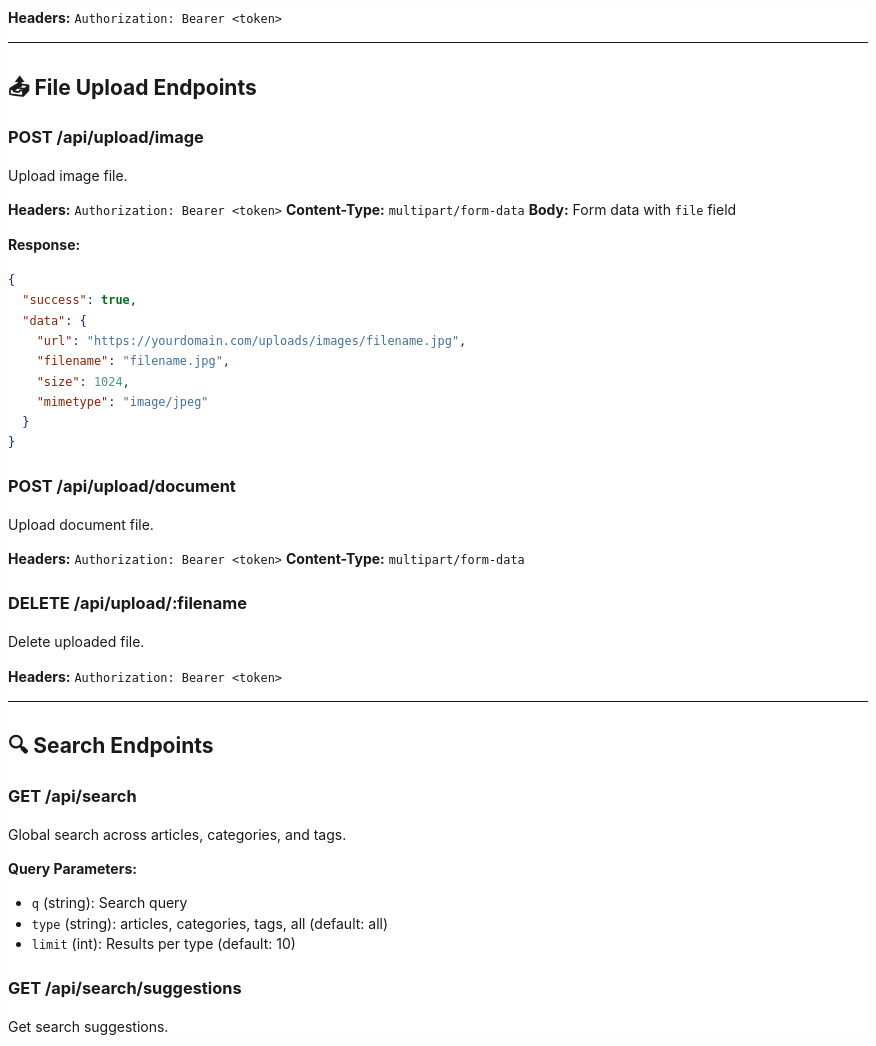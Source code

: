 **Headers:** `Authorization: Bearer <token>`

---

## 📤 File Upload Endpoints

### POST /api/upload/image
Upload image file.

**Headers:** `Authorization: Bearer <token>`
**Content-Type:** `multipart/form-data`
**Body:** Form data with `file` field

**Response:**
```json
{
  "success": true,
  "data": {
    "url": "https://yourdomain.com/uploads/images/filename.jpg",
    "filename": "filename.jpg",
    "size": 1024,
    "mimetype": "image/jpeg"
  }
}
```

### POST /api/upload/document
Upload document file.

**Headers:** `Authorization: Bearer <token>`
**Content-Type:** `multipart/form-data`

### DELETE /api/upload/:filename
Delete uploaded file.

**Headers:** `Authorization: Bearer <token>`

---

## 🔍 Search Endpoints

### GET /api/search
Global search across articles, categories, and tags.

**Query Parameters:**
- `q` (string): Search query
- `type` (string): articles, categories, tags, all (default: all)
- `limit` (int): Results per type (default: 10)

### GET /api/search/suggestions
Get search suggestions.
